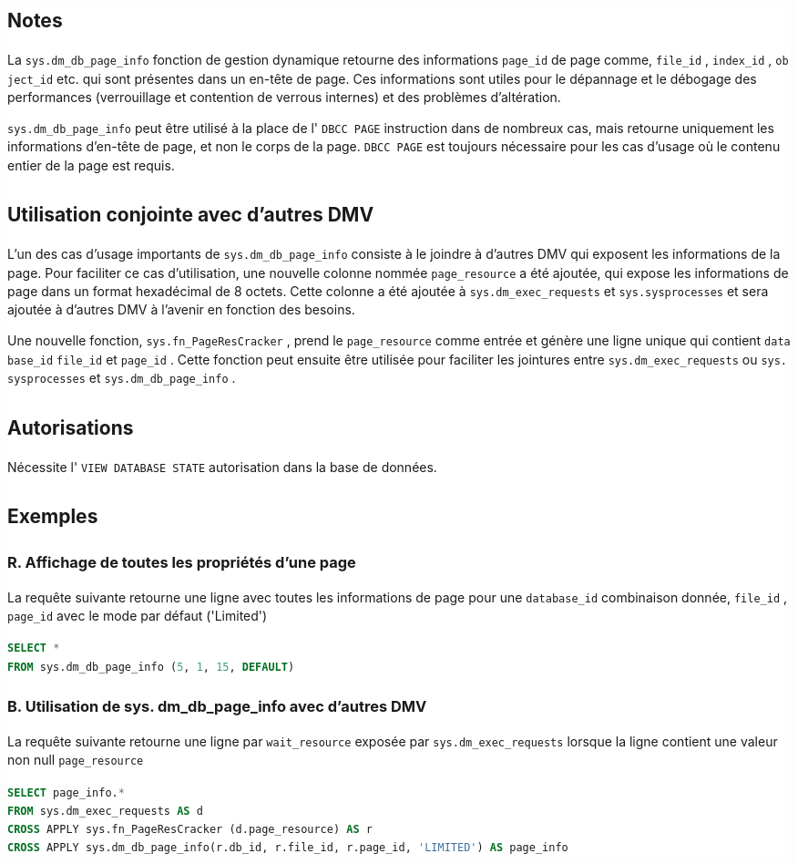 ## <a name="remarks"></a>Notes
La `sys.dm_db_page_info` fonction de gestion dynamique retourne des informations `page_id` de page comme, `file_id` , `index_id` , `object_id` etc. qui sont présentes dans un en-tête de page. Ces informations sont utiles pour le dépannage et le débogage des performances (verrouillage et contention de verrous internes) et des problèmes d’altération.

`sys.dm_db_page_info` peut être utilisé à la place de l' `DBCC PAGE` instruction dans de nombreux cas, mais retourne uniquement les informations d’en-tête de page, et non le corps de la page. `DBCC PAGE` est toujours nécessaire pour les cas d’usage où le contenu entier de la page est requis.

## <a name="using-in-conjunction-with-other-dmvs"></a>Utilisation conjointe avec d’autres DMV
L’un des cas d’usage importants de `sys.dm_db_page_info` consiste à le joindre à d’autres DMV qui exposent les informations de la page.  Pour faciliter ce cas d’utilisation, une nouvelle colonne nommée `page_resource` a été ajoutée, qui expose les informations de page dans un format hexadécimal de 8 octets. Cette colonne a été ajoutée à `sys.dm_exec_requests` et `sys.sysprocesses` et sera ajoutée à d’autres DMV à l’avenir en fonction des besoins.

Une nouvelle fonction, `sys.fn_PageResCracker` , prend le `page_resource` comme entrée et génère une ligne unique qui contient `database_id` `file_id` et `page_id` .  Cette fonction peut ensuite être utilisée pour faciliter les jointures entre `sys.dm_exec_requests` ou `sys.sysprocesses` et `sys.dm_db_page_info` .

## <a name="permissions"></a>Autorisations  
Nécessite l' `VIEW DATABASE STATE` autorisation dans la base de données.  
  
## <a name="examples"></a>Exemples  
  
### <a name="a-displaying-all-the-properties-of-a-page"></a>R. Affichage de toutes les propriétés d’une page
La requête suivante retourne une ligne avec toutes les informations de page pour une `database_id` combinaison donnée, `file_id` , `page_id` avec le mode par défaut ('Limited')

```sql
SELECT *  
FROM sys.dm_db_page_info (5, 1, 15, DEFAULT)
```

### <a name="b-using-sysdm_db_page_info-with-other-dmvs"></a>B. Utilisation de sys. dm_db_page_info avec d’autres DMV 

La requête suivante retourne une ligne par `wait_resource` exposée par `sys.dm_exec_requests` lorsque la ligne contient une valeur non null `page_resource`

```sql
SELECT page_info.* 
FROM sys.dm_exec_requests AS d  
CROSS APPLY sys.fn_PageResCracker (d.page_resource) AS r  
CROSS APPLY sys.dm_db_page_info(r.db_id, r.file_id, r.page_id, 'LIMITED') AS page_info
```
